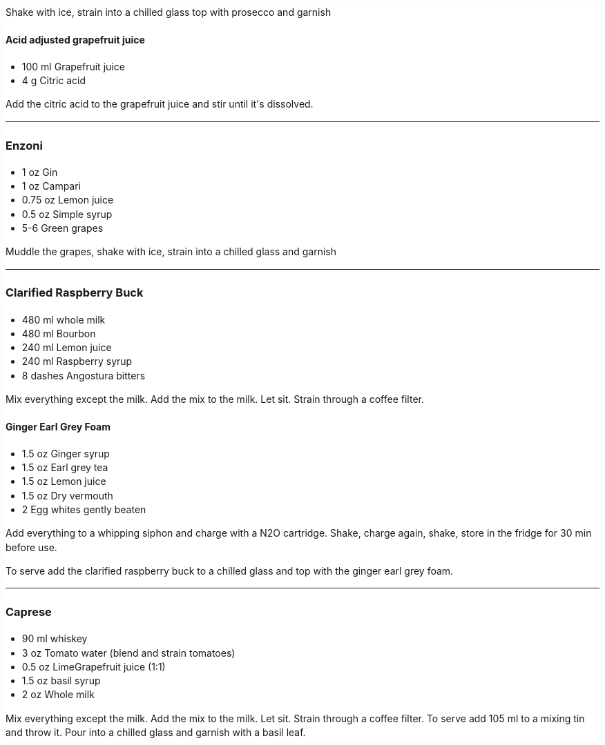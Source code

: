  Shake with ice, strain into a chilled glass top with prosecco and garnish

 #### Acid adjusted grapefruit juice
  - 100 ml Grapefruit juice
  - 4 g Citric acid

Add the citric acid to the grapefruit juice and stir until it's dissolved.

---
### Enzoni
 - 1 oz Gin
 - 1 oz Campari
 - 0.75 oz Lemon juice
 - 0.5 oz Simple syrup
 - 5-6 Green grapes

Muddle the grapes, shake with ice, strain into a chilled glass and garnish

---
### Clarified Raspberry Buck
 - 480 ml whole milk
 - 480 ml Bourbon
 - 240 ml Lemon juice
 - 240 ml Raspberry syrup
 - 8 dashes Angostura bitters

Mix everything except the milk. Add the mix to the milk. Let sit. Strain through a coffee filter.

#### Ginger Earl Grey Foam
 - 1.5 oz Ginger syrup
 - 1.5 oz Earl grey tea
 - 1.5 oz Lemon juice
 - 1.5 oz Dry vermouth
 - 2 Egg whites gently beaten

Add everything to a whipping siphon and charge with a N2O cartridge. Shake, charge again, shake, store in the fridge for 30 min before use.

To serve add the clarified raspberry buck to a chilled glass and top with the ginger earl grey foam.

--- 
### Caprese
 - 90 ml whiskey
 - 3 oz Tomato water (blend and strain tomatoes) 
 - 0.5 oz LimeGrapefruit juice (1:1)
 - 1.5 oz basil syrup
 - 2 oz Whole milk

Mix everything except the milk. Add the mix to the milk. Let sit. Strain through a coffee filter. To serve add 105 ml to a mixing tin and throw it. Pour into a chilled glass and garnish with a basil leaf.
